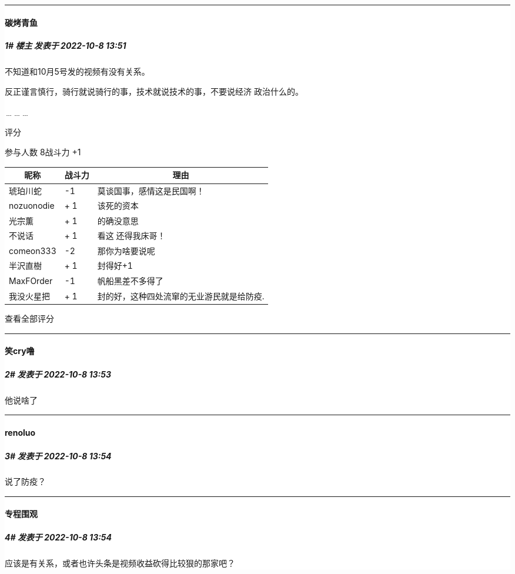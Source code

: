 

*****

####  碳烤青鱼  
##### 1#       楼主       发表于 2022-10-8 13:51

 不知道和10月5号发的视频有没有关系。

 反正谨言慎行，骑行就说骑行的事，技术就说技术的事，不要说经济 政治什么的。

﹍﹍﹍

评分

 参与人数 8战斗力 +1

|昵称|战斗力|理由|
|----|---|---|
| 琥珀川蛇|-1|莫谈国事，感情这是民国啊！|
| nozuonodie| + 1|该死的资本|
| 光宗薫| + 1|的确没意思|
| 不说话| + 1|看这 还得我床哥！|
| comeon333|-2|那你为啥要说呢|
| 半沢直樹| + 1|封得好+1|
| MaxFOrder|-1|帆船黑差不多得了|
| 我没火星把| + 1|封的好，这种四处流窜的无业游民就是给防疫.|

查看全部评分

*****

####  笑cry噜  
##### 2#       发表于 2022-10-8 13:53

他说啥了

*****

####  renoluo  
##### 3#       发表于 2022-10-8 13:54

说了防疫？

*****

####  专程围观  
##### 4#       发表于 2022-10-8 13:54

应该是有关系，或者也许头条是视频收益砍得比较狠的那家吧？
